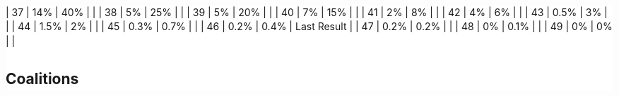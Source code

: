 | 37 | 14% | 40% |  |
| 38 | 5% | 25% |  |
| 39 | 5% | 20% |  |
| 40 | 7% | 15% |  |
| 41 | 2% | 8% |  |
| 42 | 4% | 6% |  |
| 43 | 0.5% | 3% |  |
| 44 | 1.5% | 2% |  |
| 45 | 0.3% | 0.7% |  |
| 46 | 0.2% | 0.4% | Last Result |
| 47 | 0.2% | 0.2% |  |
| 48 | 0% | 0.1% |  |
| 49 | 0% | 0% |  |


## Coalitions
